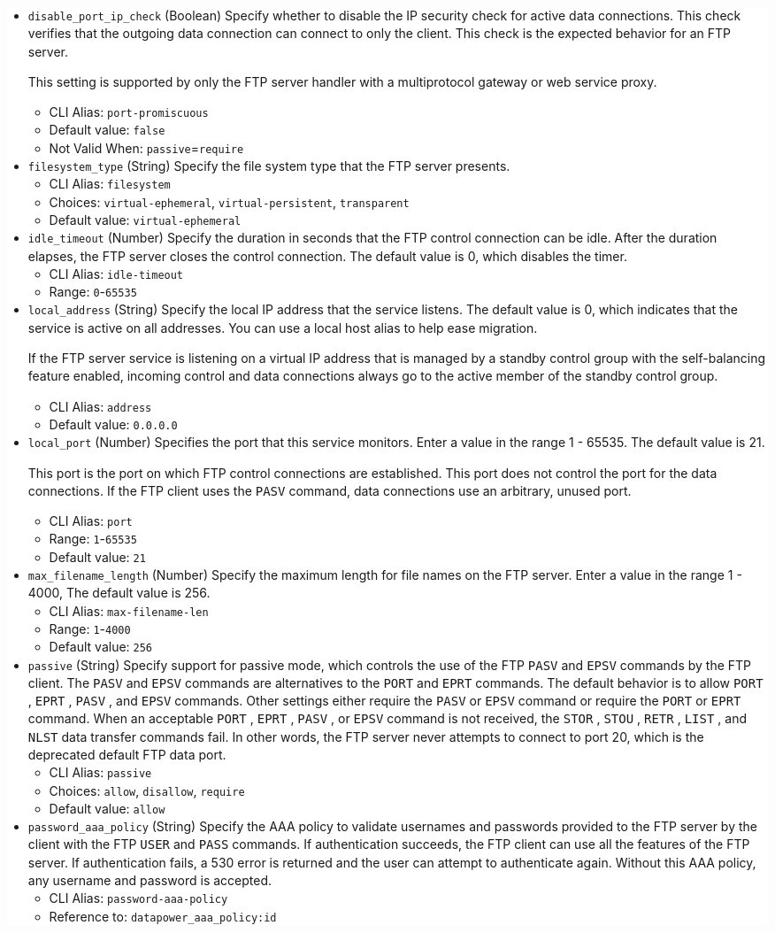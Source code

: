 - `disable_port_ip_check` (Boolean) Specify whether to disable the IP security check for active data connections. This check verifies that the outgoing data connection can connect to only the client. This check is the expected behavior for an FTP server. <p>This setting is supported by only the FTP server handler with a multiprotocol gateway or web service proxy.</p>
  - CLI Alias: `port-promiscuous`
  - Default value: `false`
  - Not Valid When: `passive`=`require`
- `filesystem_type` (String) Specify the file system type that the FTP server presents.
  - CLI Alias: `filesystem`
  - Choices: `virtual-ephemeral`, `virtual-persistent`, `transparent`
  - Default value: `virtual-ephemeral`
- `idle_timeout` (Number) Specify the duration in seconds that the FTP control connection can be idle. After the duration elapses, the FTP server closes the control connection. The default value is 0, which disables the timer.
  - CLI Alias: `idle-timeout`
  - Range: `0`-`65535`
- `local_address` (String) Specify the local IP address that the service listens. The default value is 0, which indicates that the service is active on all addresses. You can use a local host alias to help ease migration. <p>If the FTP server service is listening on a virtual IP address that is managed by a standby control group with the self-balancing feature enabled, incoming control and data connections always go to the active member of the standby control group.</p>
  - CLI Alias: `address`
  - Default value: `0.0.0.0`
- `local_port` (Number) Specifies the port that this service monitors. Enter a value in the range 1 - 65535. The default value is 21. <p>This port is the port on which FTP control connections are established. This port does not control the port for the data connections. If the FTP client uses the <tt>PASV</tt> command, data connections use an arbitrary, unused port.</p>
  - CLI Alias: `port`
  - Range: `1`-`65535`
  - Default value: `21`
- `max_filename_length` (Number) Specify the maximum length for file names on the FTP server. Enter a value in the range 1 - 4000, The default value is 256.
  - CLI Alias: `max-filename-len`
  - Range: `1`-`4000`
  - Default value: `256`
- `passive` (String) Specify support for passive mode, which controls the use of the FTP <tt>PASV</tt> and <tt>EPSV</tt> commands by the FTP client. The <tt>PASV</tt> and <tt>EPSV</tt> commands are alternatives to the <tt>PORT</tt> and <tt>EPRT</tt> commands. The default behavior is to allow <tt>PORT</tt> , <tt>EPRT</tt> , <tt>PASV</tt> , and <tt>EPSV</tt> commands. Other settings either require the <tt>PASV</tt> or <tt>EPSV</tt> command or require the <tt>PORT</tt> or <tt>EPRT</tt> command. When an acceptable <tt>PORT</tt> , <tt>EPRT</tt> , <tt>PASV</tt> , or <tt>EPSV</tt> command is not received, the <tt>STOR</tt> , <tt>STOU</tt> , <tt>RETR</tt> , <tt>LIST</tt> , and <tt>NLST</tt> data transfer commands fail. In other words, the FTP server never attempts to connect to port 20, which is the deprecated default FTP data port.
  - CLI Alias: `passive`
  - Choices: `allow`, `disallow`, `require`
  - Default value: `allow`
- `password_aaa_policy` (String) Specify the AAA policy to validate usernames and passwords provided to the FTP server by the client with the FTP <tt>USER</tt> and <tt>PASS</tt> commands. If authentication succeeds, the FTP client can use all the features of the FTP server. If authentication fails, a 530 error is returned and the user can attempt to authenticate again. Without this AAA policy, any username and password is accepted.
  - CLI Alias: `password-aaa-policy`
  - Reference to: `datapower_aaa_policy:id`